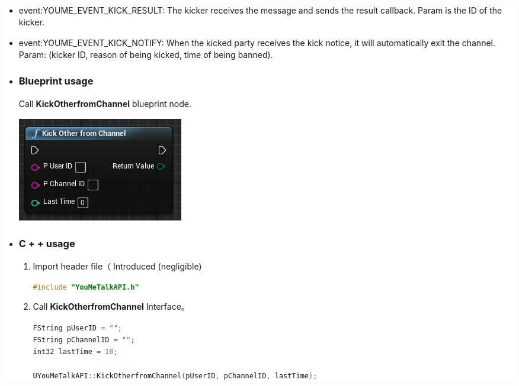   - event:YOUME_EVENT_KICK_RESULT: The kicker receives the message and sends the result callback. Param is the ID of the kicker.
  - event:YOUME_EVENT_KICK_NOTIFY: When the kicked party receives the kick notice, it will automatically exit the channel. Param: (kicker ID, reason of being kicked, time of being banned).

- ### Blueprint usage

  Call **KickOtherfromChannel** blueprint node.

  ![image-20210707103316119](/Images/image_28.png)

- ### C + + usage

  1. Import header file（ Introduced (negligible)

     ```C++
     #include "YouMeTalkAPI.h"
     ```

  2. Call **KickOtherfromChannel** Interface。

     ```C++
     FString pUserID = "";
     FString pChannelID = "";
     int32 lastTime = 10;
     
     UYouMeTalkAPI::KickOtherfromChannel(pUserID, pChannelID, lastTime);
     ```
